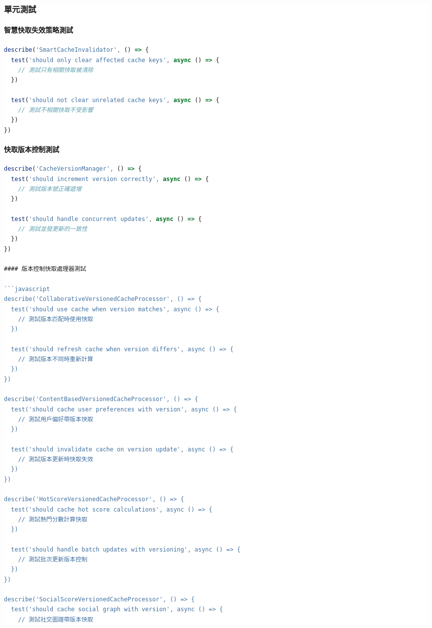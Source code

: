 ### 單元測試

#### 智慧快取失效策略測試

```javascript
describe('SmartCacheInvalidator', () => {
  test('should only clear affected cache keys', async () => {
    // 測試只有相關快取被清除
  })

  test('should not clear unrelated cache keys', async () => {
    // 測試不相關快取不受影響
  })
})
```

#### 快取版本控制測試

````javascript
describe('CacheVersionManager', () => {
  test('should increment version correctly', async () => {
    // 測試版本號正確遞增
  })

  test('should handle concurrent updates', async () => {
    // 測試並發更新的一致性
  })
})

#### 版本控制快取處理器測試

```javascript
describe('CollaborativeVersionedCacheProcessor', () => {
  test('should use cache when version matches', async () => {
    // 測試版本匹配時使用快取
  })

  test('should refresh cache when version differs', async () => {
    // 測試版本不同時重新計算
  })
})

describe('ContentBasedVersionedCacheProcessor', () => {
  test('should cache user preferences with version', async () => {
    // 測試用戶偏好帶版本快取
  })

  test('should invalidate cache on version update', async () => {
    // 測試版本更新時快取失效
  })
})

describe('HotScoreVersionedCacheProcessor', () => {
  test('should cache hot score calculations', async () => {
    // 測試熱門分數計算快取
  })

  test('should handle batch updates with versioning', async () => {
    // 測試批次更新版本控制
  })
})

describe('SocialScoreVersionedCacheProcessor', () => {
  test('should cache social graph with version', async () => {
    // 測試社交圖譜帶版本快取
````